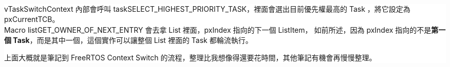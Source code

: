 vTaskSwitchContext 內部會呼叫 taskSELECT_HIGHEST_PRIORITY_TASK，裡面會選出目前優先權最高的 Task ，將它設定為 pxCurrentTCB。  
Macro listGET_OWNER_OF_NEXT_ENTRY 會去拿 List 裡面，pxIndex 指向的下一個 ListItem，
如前所述，因為 pxIndex 指向的不是**第一個 Task**，而是其中一個，這個實作可以讓整個 List 裡面的 Task 都輪流執行。  

上面大概就是筆記到 FreeRTOS Context Switch 的流程，整理比我想像得還要花時間，其他筆記有機會再慢慢整理。  

